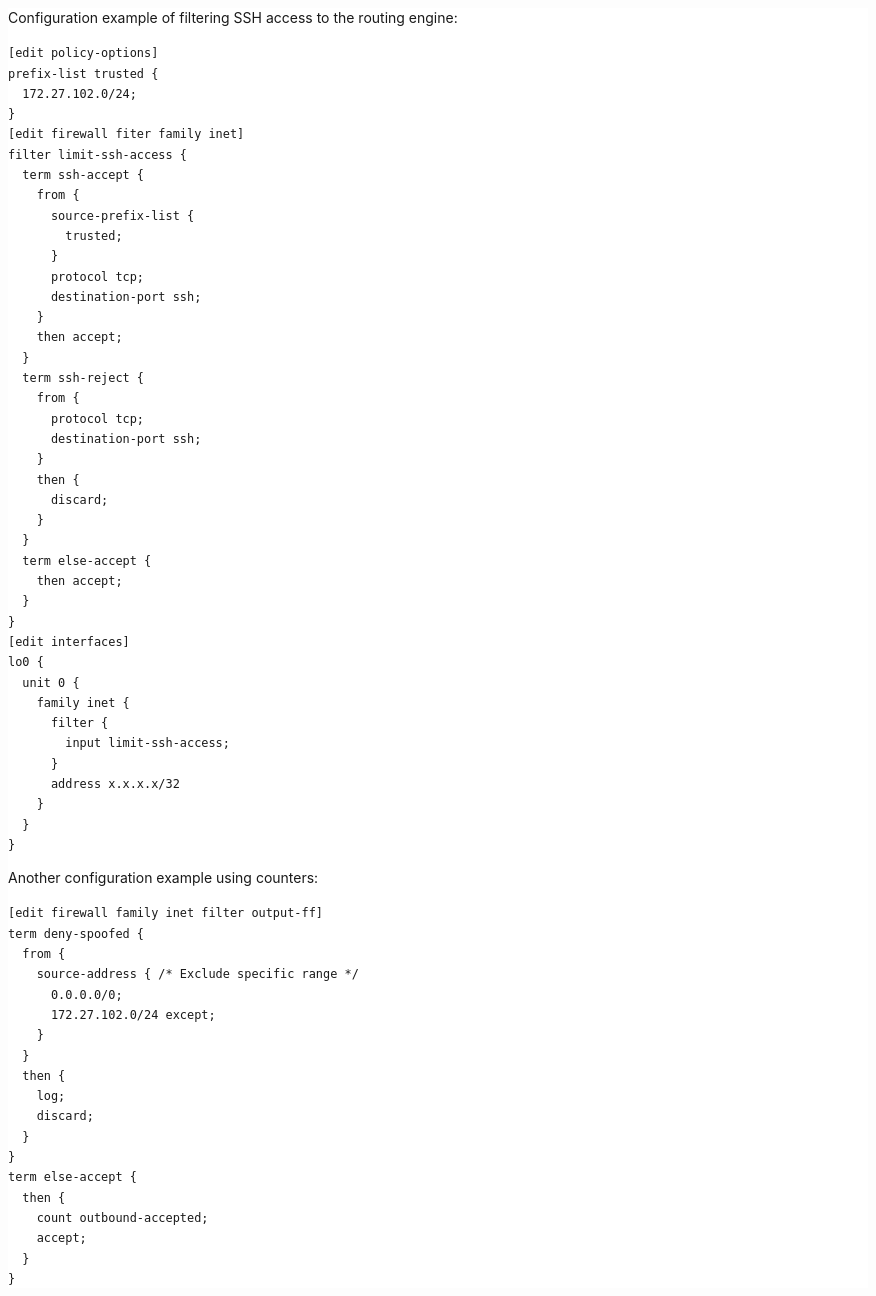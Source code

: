 Configuration example of filtering SSH access to the routing engine:
```
[edit policy-options]
prefix-list trusted {
  172.27.102.0/24;
}
[edit firewall fiter family inet]
filter limit-ssh-access {
  term ssh-accept {
    from {
      source-prefix-list {
        trusted;
      }
      protocol tcp;
      destination-port ssh;
    }
    then accept;
  }
  term ssh-reject {
    from {
      protocol tcp;
      destination-port ssh;
    }
    then {
      discard;
    }
  }
  term else-accept {
    then accept;
  }
}
[edit interfaces]
lo0 {
  unit 0 {
    family inet {
      filter {
        input limit-ssh-access;
      }
      address x.x.x.x/32
    }
  }
}
```
Another configuration example using counters:
```
[edit firewall family inet filter output-ff]
term deny-spoofed {
  from {
    source-address { /* Exclude specific range */
      0.0.0.0/0;
      172.27.102.0/24 except;
    }   
  }
  then {
    log;
    discard;
  }
}
term else-accept {
  then {
    count outbound-accepted;
    accept;
  }
}
```